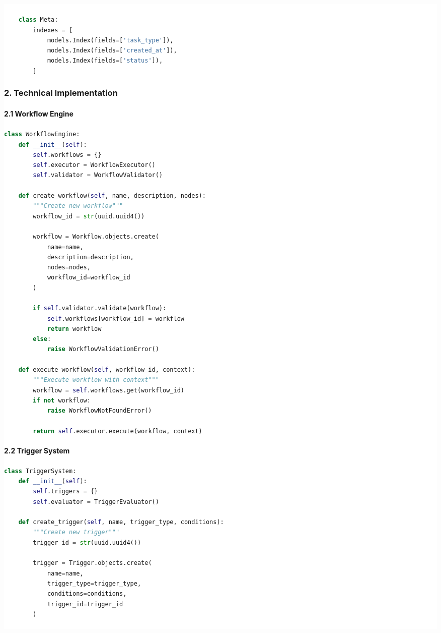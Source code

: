 ```python
    
    class Meta:
        indexes = [
            models.Index(fields=['task_type']),
            models.Index(fields=['created_at']),
            models.Index(fields=['status']),
        ]
```

### 2. Technical Implementation

#### 2.1 Workflow Engine
```python
class WorkflowEngine:
    def __init__(self):
        self.workflows = {}
        self.executor = WorkflowExecutor()
        self.validator = WorkflowValidator()
        
    def create_workflow(self, name, description, nodes):
        """Create new workflow"""
        workflow_id = str(uuid.uuid4())
        
        workflow = Workflow.objects.create(
            name=name,
            description=description,
            nodes=nodes,
            workflow_id=workflow_id
        )
        
        if self.validator.validate(workflow):
            self.workflows[workflow_id] = workflow
            return workflow
        else:
            raise WorkflowValidationError()
            
    def execute_workflow(self, workflow_id, context):
        """Execute workflow with context"""
        workflow = self.workflows.get(workflow_id)
        if not workflow:
            raise WorkflowNotFoundError()
            
        return self.executor.execute(workflow, context)
```

#### 2.2 Trigger System
```python
class TriggerSystem:
    def __init__(self):
        self.triggers = {}
        self.evaluator = TriggerEvaluator()
        
    def create_trigger(self, name, trigger_type, conditions):
        """Create new trigger"""
        trigger_id = str(uuid.uuid4())
        
        trigger = Trigger.objects.create(
            name=name,
            trigger_type=trigger_type,
            conditions=conditions,
            trigger_id=trigger_id
        )
        
```